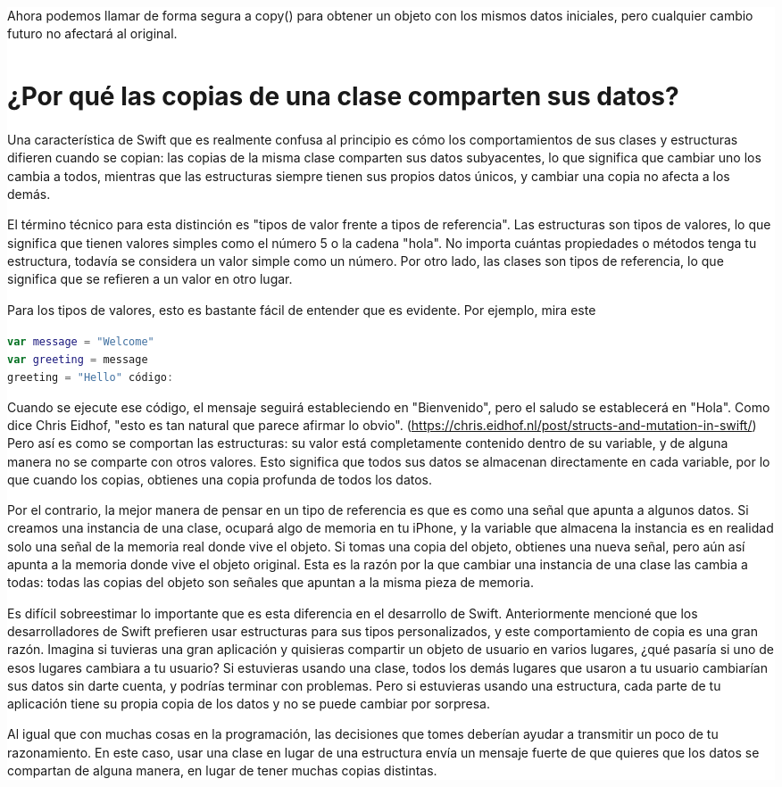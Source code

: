 Ahora podemos llamar de forma segura a copy() para obtener un objeto con los mismos datos iniciales, pero cualquier cambio futuro no afectará al original.


# ¿Por qué las copias de una clase comparten sus datos?


Una característica de Swift que es realmente confusa al principio es cómo los comportamientos de sus clases y estructuras difieren cuando se copian: las copias de la misma clase comparten sus datos subyacentes, lo que significa que cambiar uno los cambia a todos, mientras que las estructuras siempre tienen sus propios datos únicos, y cambiar una copia no afecta a los demás.

El término técnico para esta distinción es "tipos de valor frente a tipos de referencia". Las estructuras son tipos de valores, lo que significa que tienen valores simples como el número 5 o la cadena "hola". No importa cuántas propiedades o métodos tenga tu estructura, todavía se considera un valor simple como un número. Por otro lado, las clases son tipos de referencia, lo que significa que se refieren a un valor en otro lugar.

Para los tipos de valores, esto es bastante fácil de entender que es evidente. Por ejemplo, mira este

```swift
var message = "Welcome"
var greeting = message
greeting = "Hello" código:
```

Cuando se ejecute ese código, el mensaje seguirá estableciendo en "Bienvenido", pero el saludo se establecerá en "Hola". Como dice Chris Eidhof, "esto es tan natural que parece afirmar lo obvio". (https://chris.eidhof.nl/post/structs-and-mutation-in-swift/) Pero así es como se comportan las estructuras: su valor está completamente contenido dentro de su variable, y de alguna manera no se comparte con otros valores. Esto significa que todos sus datos se almacenan directamente en cada variable, por lo que cuando los copias, obtienes una copia profunda de todos los datos.

Por el contrario, la mejor manera de pensar en un tipo de referencia es que es como una señal que apunta a algunos datos. Si creamos una instancia de una clase, ocupará algo de memoria en tu iPhone, y la variable que almacena la instancia es en realidad solo una señal de la memoria real donde vive el objeto. Si tomas una copia del objeto, obtienes una nueva señal, pero aún así apunta a la memoria donde vive el objeto original. Esta es la razón por la que cambiar una instancia de una clase las cambia a todas: todas las copias del objeto son señales que apuntan a la misma pieza de memoria.

Es difícil sobreestimar lo importante que es esta diferencia en el desarrollo de Swift. Anteriormente mencioné que los desarrolladores de Swift prefieren usar estructuras para sus tipos personalizados, y este comportamiento de copia es una gran razón. Imagina si tuvieras una gran aplicación y quisieras compartir un objeto de usuario en varios lugares, ¿qué pasaría si uno de esos lugares cambiara a tu usuario? Si estuvieras usando una clase, todos los demás lugares que usaron a tu usuario cambiarían sus datos sin darte cuenta, y podrías terminar con problemas. Pero si estuvieras usando una estructura, cada parte de tu aplicación tiene su propia copia de los datos y no se puede cambiar por sorpresa.

Al igual que con muchas cosas en la programación, las decisiones que tomes deberían ayudar a transmitir un poco de tu razonamiento. En este caso, usar una clase en lugar de una estructura envía un mensaje fuerte de que quieres que los datos se compartan de alguna manera, en lugar de tener muchas copias distintas.
